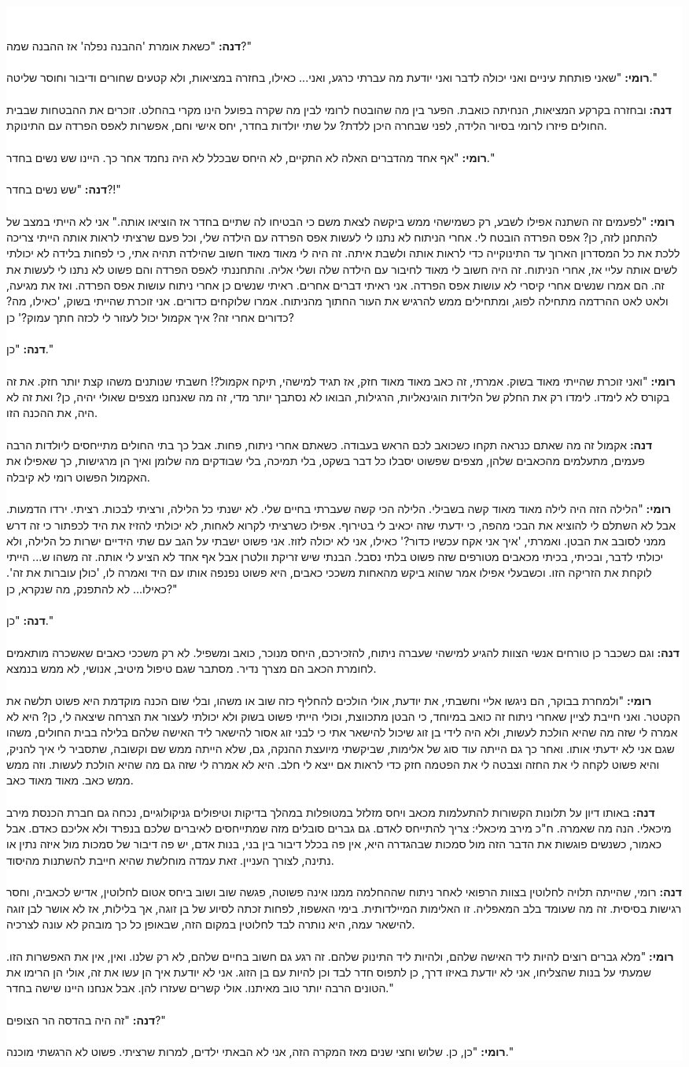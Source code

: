<br/><br/>**דנה:**     "כשאת אומרת 'ההבנה נפלה' אז ההבנה שמה?"
<br/><br/>**רומי:**   "שאני פותחת עיניים ואני יכולה לדבר ואני יודעת מה עברתי כרגע, ואני... כאילו, בחזרה במציאות, ולא קטעים שחורים ודיבור וחוסר שליטה."
<br/><br/>**דנה:**     ובחזרה בקרקע המציאות, הנחיתה כואבת. הפער בין מה שהובטח לרומי לבין מה שקרה בפועל הינו מקרי בהחלט. זוכרים את ההבטחות שבבית החולים פיזרו לרומי בסיור הלידה, לפני שבחרה היכן ללדת? על שתי יולדות בחדר, יחס אישי וחם, אפשרות לאפס הפרדה עם התינוקת.
<br/><br/>**רומי:**   "אף אחד מהדברים האלה לא התקיים, לא היחס שבכלל לא היה נחמד אחר כך. היינו שש נשים בחדר."
<br/><br/>**דנה:**     "שש נשים בחדר?!"
<br/><br/>**רומי:**   "לפעמים זה השתנה אפילו לשבע, רק כשמישהי ממש ביקשה לצאת משם כי הבטיחו לה שתיים בחדר אז הוציאו אותה." אני לא הייתי במצב של להתחנן לזה, כן? אפס הפרדה הובטח לי. אחרי הניתוח לא נתנו לי לעשות אפס הפרדה עם הילדה שלי, וכל פעם שרציתי לראות אותה הייתי צריכה ללכת את כל המסדרון הארוך עד התינוקייה כדי לראות אותה ולשבת איתה. זה היה לי מאוד מאוד חשוב שהילדה תהיה אתי, כי לפחות בלידה לא יכולתי לשים אותה עליי אז, אחרי הניתוח. זה היה חשוב לי מאוד לחיבור עם הילדה שלה ושלי אליה. והתחננתי לאפס הפרדה והם פשוט לא נתנו לי לעשות את זה. הם אמרו שנשים אחרי קיסרי לא עושות אפס הפרדה. אני ראיתי דברים אחרים. ראיתי שנשים כן אחרי ניתוח עושות אפס הפרדה. ואז את מגיעה, ולאט לאט ההרדמה מתחילה לפוג, ומתחילים ממש להרגיש את העור החתוך מהניתוח. אמרו שלוקחים כדורים. אני זוכרת שהייתי בשוק, 'כאילו, מה? כדורים אחרי זה? איך אקמול יכול לעזור לי לכזה חתך עמוק?' כן? 
<br/><br/>**דנה:**     "כן."
<br/><br/>**רומי:**   "ואני זוכרת שהייתי מאוד בשוק. אמרתי, זה כאב מאוד מאוד חזק, אז תגיד למישהי, תיקח אקמול?! חשבתי שנותנים משהו קצת יותר חזק. את זה בקורס לא לימדו. לימדו רק את החלק של הלידות הוגינאליות, הרגילות, הבואו לא נסתבך יותר מדי, זה מה שאנחנו מצפים שאולי יהיה, כן? ואת זה לא היה, את ההכנה הזו.
<br/><br/>**דנה:**     אקמול זה מה שאתם כנראה תקחו כשכואב לכם הראש בעבודה. כשאתם אחרי ניתוח, פחות. אבל כך בתי החולים מתייחסים ליולדות הרבה פעמים, מתעלמים מהכאבים שלהן, מצפים שפשוט יסבלו כל דבר בשקט, בלי תמיכה, בלי שבודקים מה שלומן ואיך הן מרגישות, כך שאפילו את האקמול הפשוט רומי לא קיבלה. 
<br/><br/>**רומי:**   "הלילה הזה היה לילה מאוד מאוד קשה בשבילי. הלילה הכי קשה שעברתי בחיים שלי. לא ישנתי כל הלילה, ורציתי לבכות. רציתי. ירדו הדמעות. אבל לא השתלם לי להוציא את הבכי מהפה, כי ידעתי שזה יכאיב לי בטירוף. אפילו כשרציתי לקרוא לאחות, לא יכולתי להזיז את היד לכפתור כי זה דרש ממני לסובב את הבטן. ואמרתי, 'איך אני אקח עכשיו כדור?' כאילו, אני לא יכולה לזוז. אני פשוט ישבתי על הגב עם שתי הידיים ישרות כל הלילה, ולא יכולתי לדבר, ובכיתי, בכיתי מכאבים מטורפים שזה פשוט בלתי נסבל. הבנתי שיש זריקת וולטרן אבל אף אחד לא הציע לי אותה. זה משהו ש... הייתי לוקחת את הזריקה הזו. 
וכשבעלי אפילו אמר שהוא ביקש מהאחות משככי כאבים, היא פשוט נפנפה אותו עם היד ואמרה לו, 'כולן עוברות את זה'. כאילו... לא להתפנק, מה שנקרא, כן?"
<br/><br/>**דנה:**     "כן." 
<br/><br/>**דנה:**     וגם כשכבר כן טורחים אנשי הצוות להגיע למישהי שעברה ניתוח, להזכירכם, היחס מנוכר, כואב ומשפיל. לא רק משככי כאבים שאשכרה מותאמים לחומרת הכאב הם מצרך נדיר. מסתבר שגם טיפול מיטיב, אנושי, לא ממש בנמצא. 
<br/><br/>**רומי:**   "ולמחרת בבוקר, הם ניגשו אליי וחשבתי, את יודעת, אולי הולכים להחליף כזה שוב או משהו, ובלי שום הכנה מוקדמת היא פשוט תלשה את הקטטר. ואני חייבת לציין שאחרי ניתוח זה כואב במיוחד, כי הבטן מתכווצת, וכולי הייתי פשוט בשוק ולא יכולתי לעצור את הצרחה שיצאה לי, כן? היא לא אמרה לי שזה מה שהיא הולכת לעשות, ולא היה לידי בן זוג שיכול להישאר אתי כי לבני זוג אסור להישאר ליד האישה שלהם בלילה בבית החולים, משהו שגם אני לא ידעתי אותו. ואחר כך גם הייתה עוד סוג של אלימות, שביקשתי מיועצת ההנקה, גם, שלא הייתה ממש שם וקשובה, שתסביר לי איך להניק, והיא פשוט לקחה לי את החזה וצבטה לי את הפטמה חזק כדי לראות אם ייצא לי חלב. היא לא אמרה לי שזה גם מה שהיא הולכת לעשות. וזה ממש ממש כאב. מאוד מאוד כאב. 
<br/><br/>**דנה:**     באותו דיון על תלונות הקשורות להתעלמות מכאב ויחס מזלזל במטופלות במהלך בדיקות וטיפולים גניקולוגיים, נכחה גם חברת הכנסת מירב מיכאלי. הנה מה שאמרה.
ח"כ מירב מיכאלי: צריך להתייחס לאדם. גם גברים סובלים מזה שמתייחסים לאיברים שלכם בנפרד ולא אליכם כאדם. אבל כאמור, כשנשים פוגשות את הדבר הזה מול סמכות שבהגדרה היא, אין פה בכלל דיבור בין בני, בנות אדם, יש פה דיבור של סמכות מול איזה נתין או נתינה, לצורך העניין. זאת עמדה מוחלשת שהיא חייבת להשתנות מהיסוד. 
<br/><br/>**דנה:**     רומי, שהייתה תלויה לחלוטין בצוות הרפואי לאחר ניתוח שההחלמה ממנו אינה פשוטה, פגשה שוב ושוב ביחס אטום לחלוטין, אדיש לכאביה, וחסר רגישות בסיסית. זה מה שעומד בלב המאפליה. זו האלימות המיילדותית. בימי האשפוז, לפחות זכתה לסיוע של בן זוגה, אך בלילות, אז לא אושר לבן זוגה להישאר עמה, היא נותרה לבד לחלוטין במקום הזה, שבאופן כל כך מובהק לא עונה לצרכיה. 
<br/><br/>**רומי:**   "מלא גברים רוצים להיות ליד האישה שלהם, ולהיות ליד התינוק שלהם. זה רגע גם חשוב בחיים שלהם, לא רק שלנו. ואין, אין את האפשרות הזו. שמעתי על בנות שהצליחו, אני לא יודעת באיזו דרך, כן לתפוס חדר לבד וכן להיות עם בן הזוג. אני לא יודעת איך הן עשו את זה, אולי הן הרימו את הטונים הרבה יותר טוב מאיתנו. אולי קשרים שעזרו להן. אבל אנחנו היינו שישה בחדר."
<br/><br/>**דנה:**     "זה היה בהדסה הר הצופים?" 
<br/><br/>**רומי:**   "כן, כן. שלוש וחצי שנים מאז המקרה הזה, אני לא הבאתי ילדים, למרות שרציתי. פשוט לא הרגשתי מוכנה."